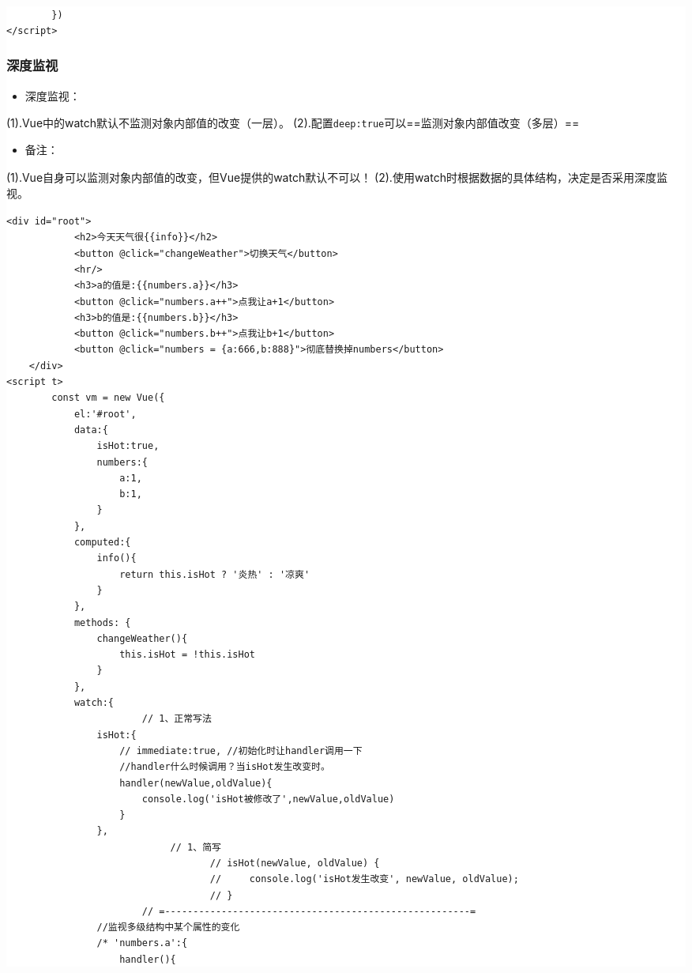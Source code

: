```vue
		})
</script>
```



### 深度监视

- 深度监视：

(1).Vue中的watch默认不监测对象内部值的改变（一层）。
(2).配置`deep:true`可以==监测对象内部值改变（多层）==

- 备注：

(1).Vue自身可以监测对象内部值的改变，但Vue提供的watch默认不可以！
(2).使用watch时根据数据的具体结构，决定是否采用深度监视。

```vue
<div id="root">
			<h2>今天天气很{{info}}</h2>
			<button @click="changeWeather">切换天气</button>
			<hr/>
			<h3>a的值是:{{numbers.a}}</h3>
			<button @click="numbers.a++">点我让a+1</button>
			<h3>b的值是:{{numbers.b}}</h3>
			<button @click="numbers.b++">点我让b+1</button>
			<button @click="numbers = {a:666,b:888}">彻底替换掉numbers</button>
	</div>
<script t>
		const vm = new Vue({
			el:'#root',
			data:{
				isHot:true,
				numbers:{
					a:1,
					b:1,
				}
			},
			computed:{
				info(){
					return this.isHot ? '炎热' : '凉爽'
				}
			},
			methods: {
				changeWeather(){
					this.isHot = !this.isHot
				}
			},
			watch:{
                		// 1、正常写法
				isHot:{
					// immediate:true, //初始化时让handler调用一下
					//handler什么时候调用？当isHot发生改变时。
					handler(newValue,oldValue){
						console.log('isHot被修改了',newValue,oldValue)
					}	
				},
               				 // 1、简写
                                    // isHot(newValue, oldValue) {
                                    //     console.log('isHot发生改变', newValue, oldValue);
                                    // }
                		// =------------------------------------------------------=
				//监视多级结构中某个属性的变化
				/* 'numbers.a':{
					handler(){
```